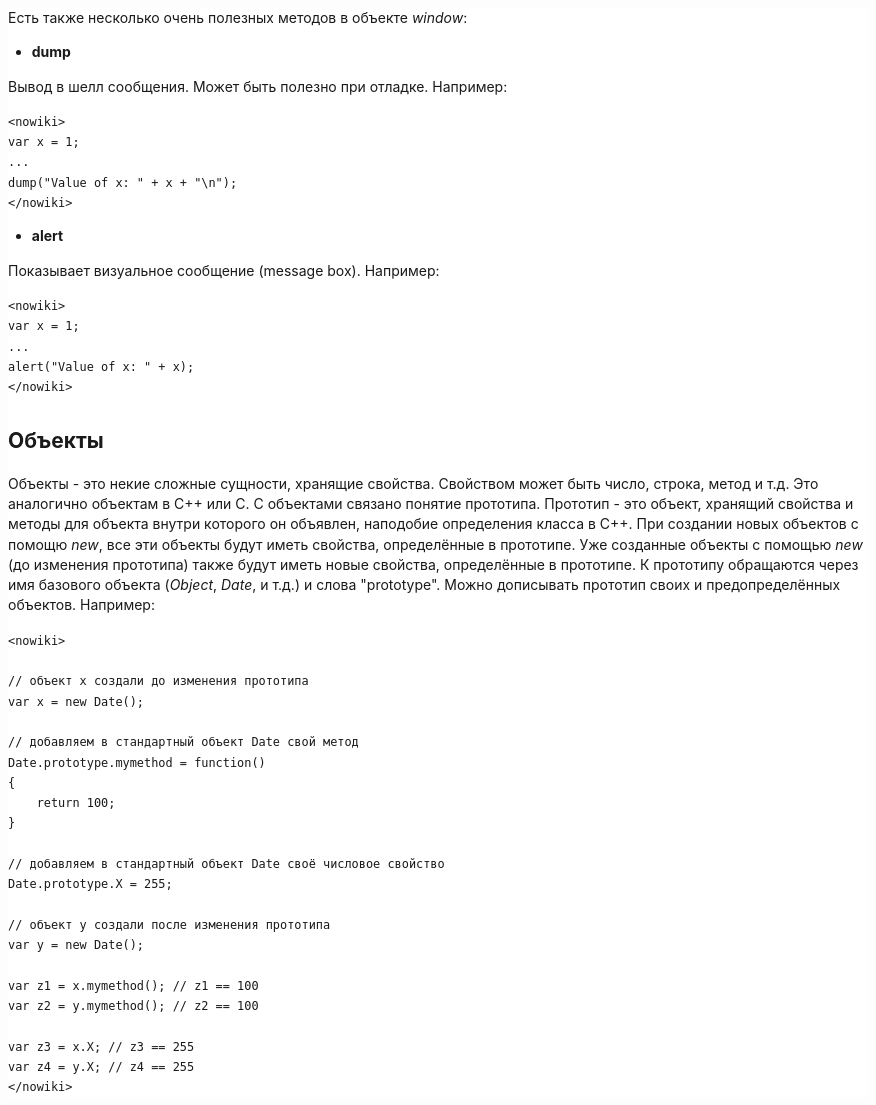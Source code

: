 Есть также несколько очень полезных методов в объекте *window*:

  - **dump**

Вывод в шелл сообщения. Может быть полезно при отладке. Например:

    <nowiki>
    var x = 1;
    ...
    dump("Value of x: " + x + "\n");
    </nowiki>

  - **alert**

Показывает визуальное сообщение (message box). Например:

    <nowiki>
    var x = 1;
    ...
    alert("Value of x: " + x);
    </nowiki>

## Объекты

Объекты - это некие сложные сущности, хранящие свойства. Свойством может
быть число, строка, метод и т.д. Это аналогично объектам в C++ или С. С
объектами связано понятие прототипа. Прототип - это объект, хранящий
свойства и методы для объекта внутри которого он объявлен, наподобие
определения класса в C++. При создании новых объектов с помощю *new*,
все эти объекты будут иметь свойства, определённые в прототипе. Уже
созданные объекты с помощью *new* (до изменения прототипа) также
будут иметь новые свойства, определённые в прототипе. К прототипу
обращаются через имя базового объекта (*Object*, *Date*, и т.д.) и
слова "prototype". Можно дописывать прототип своих и
предопределённых объектов. Например:

    <nowiki>

    // объект x создали до изменения прототипа
    var x = new Date();

    // добавляем в стандартный объект Date свой метод
    Date.prototype.mymethod = function()
    {
        return 100;
    }

    // добавляем в стандартный объект Date своё числовое свойство
    Date.prototype.X = 255;

    // объект y создали после изменения прототипа
    var y = new Date();

    var z1 = x.mymethod(); // z1 == 100
    var z2 = y.mymethod(); // z2 == 100

    var z3 = x.X; // z3 == 255
    var z4 = y.X; // z4 == 255
    </nowiki>
